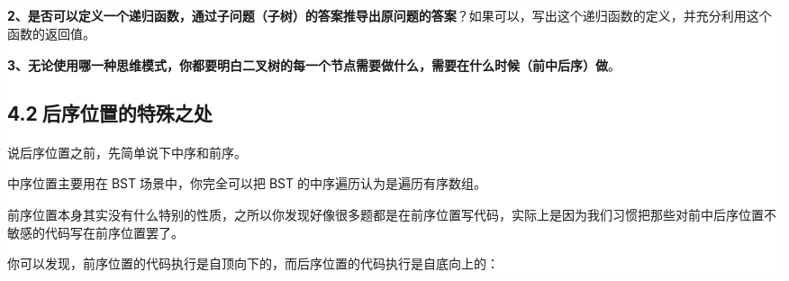 **2、是否可以定义一个递归函数，通过子问题（子树）的答案推导出原问题的答案**？如果可以，写出这个递归函数的定义，并充分利用这个函数的返回值。

**3、无论使用哪一种思维模式，你都要明白二叉树的每一个节点需要做什么，需要在什么时候（前中后序）做**。

## 4.2 后序位置的特殊之处

说后序位置之前，先简单说下中序和前序。

中序位置主要用在 BST 场景中，你完全可以把 BST 的中序遍历认为是遍历有序数组。

前序位置本身其实没有什么特别的性质，之所以你发现好像很多题都是在前序位置写代码，实际上是因为我们习惯把那些对前中后序位置不敏感的代码写在前序位置罢了。

你可以发现，前序位置的代码执行是自顶向下的，而后序位置的代码执行是自底向上的：

